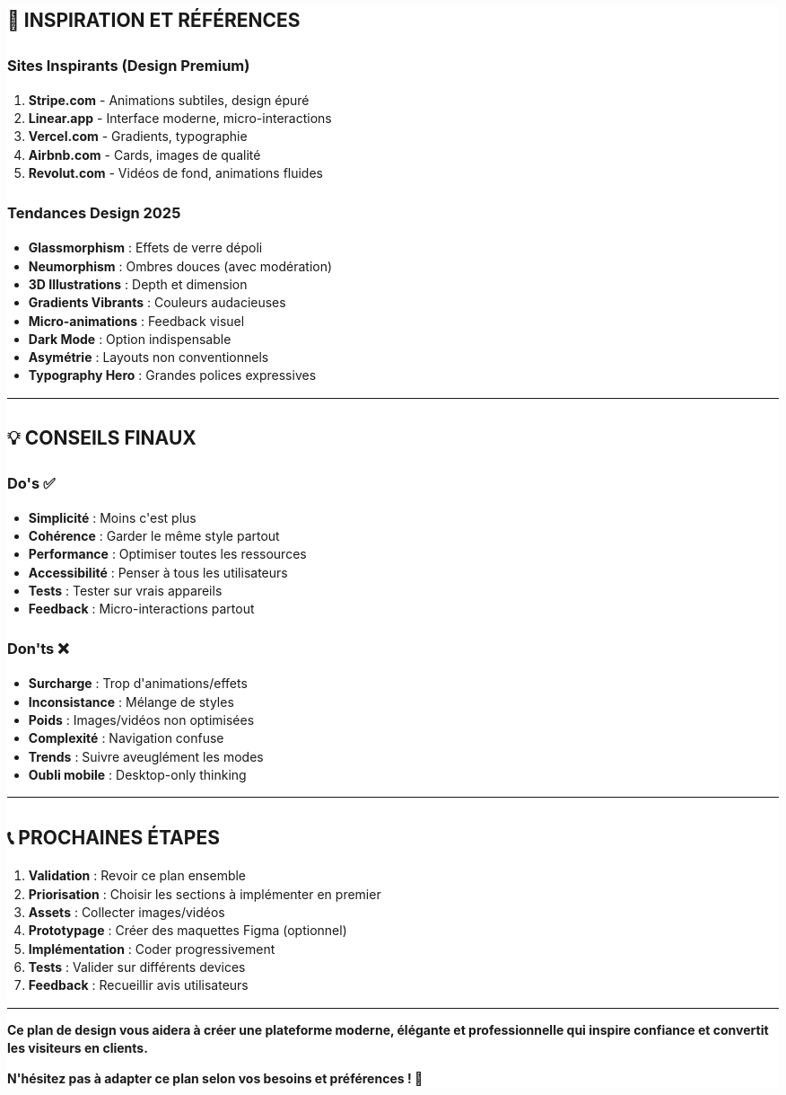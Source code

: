 
## 🎨 INSPIRATION ET RÉFÉRENCES

### Sites Inspirants (Design Premium)

1. **Stripe.com** - Animations subtiles, design épuré
2. **Linear.app** - Interface moderne, micro-interactions
3. **Vercel.com** - Gradients, typographie
4. **Airbnb.com** - Cards, images de qualité
5. **Revolut.com** - Vidéos de fond, animations fluides

### Tendances Design 2025

- **Glassmorphism** : Effets de verre dépoli
- **Neumorphism** : Ombres douces (avec modération)
- **3D Illustrations** : Depth et dimension
- **Gradients Vibrants** : Couleurs audacieuses
- **Micro-animations** : Feedback visuel
- **Dark Mode** : Option indispensable
- **Asymétrie** : Layouts non conventionnels
- **Typography Hero** : Grandes polices expressives

---

## 💡 CONSEILS FINAUX

### Do's ✅
- **Simplicité** : Moins c'est plus
- **Cohérence** : Garder le même style partout
- **Performance** : Optimiser toutes les ressources
- **Accessibilité** : Penser à tous les utilisateurs
- **Tests** : Tester sur vrais appareils
- **Feedback** : Micro-interactions partout

### Don'ts ❌
- **Surcharge** : Trop d'animations/effets
- **Inconsistance** : Mélange de styles
- **Poids** : Images/vidéos non optimisées
- **Complexité** : Navigation confuse
- **Trends** : Suivre aveuglément les modes
- **Oubli mobile** : Desktop-only thinking

---

## 📞 PROCHAINES ÉTAPES

1. **Validation** : Revoir ce plan ensemble
2. **Priorisation** : Choisir les sections à implémenter en premier
3. **Assets** : Collecter images/vidéos
4. **Prototypage** : Créer des maquettes Figma (optionnel)
5. **Implémentation** : Coder progressivement
6. **Tests** : Valider sur différents devices
7. **Feedback** : Recueillir avis utilisateurs

---

**Ce plan de design vous aidera à créer une plateforme moderne, élégante et professionnelle qui inspire confiance et convertit les visiteurs en clients.**

**N'hésitez pas à adapter ce plan selon vos besoins et préférences ! 🚀**
